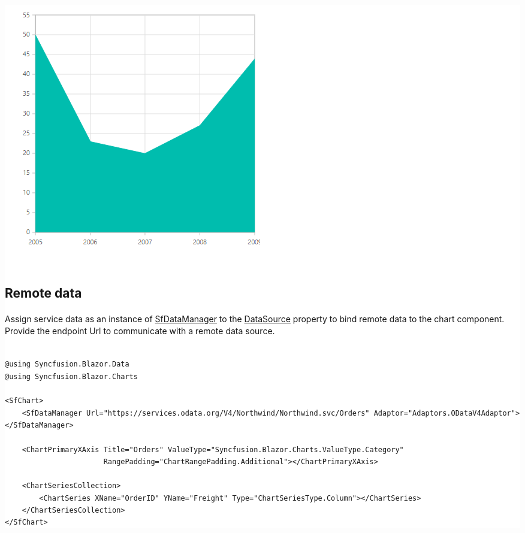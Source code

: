 ![Blazor Chart with DynamicObject Binding](images/working-data/blazor-chart-dynamic-object.png)

## Remote data

Assign service data as an instance of [SfDataManager](https://help.syncfusion.com/cr/blazor/Syncfusion.Blazor.Data.SfDataManager.html) to the [DataSource](https://help.syncfusion.com/cr/blazor/Syncfusion.Blazor.Charts.ChartSeries.html#Syncfusion_Blazor_Charts_ChartSeries_DataSource) property to bind remote data to the chart component. Provide the endpoint Url to communicate with a remote data source.

```cshtml

@using Syncfusion.Blazor.Data
@using Syncfusion.Blazor.Charts

<SfChart>
    <SfDataManager Url="https://services.odata.org/V4/Northwind/Northwind.svc/Orders" Adaptor="Adaptors.ODataV4Adaptor"></SfDataManager>

    <ChartPrimaryXAxis Title="Orders" ValueType="Syncfusion.Blazor.Charts.ValueType.Category"
                       RangePadding="ChartRangePadding.Additional"></ChartPrimaryXAxis>

    <ChartSeriesCollection>
        <ChartSeries XName="OrderID" YName="Freight" Type="ChartSeriesType.Column"></ChartSeries>
    </ChartSeriesCollection>
</SfChart>

```
